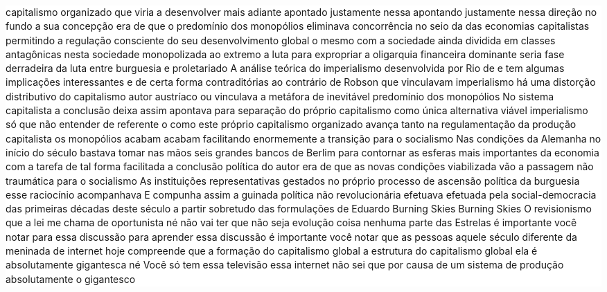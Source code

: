 capitalismo organizado que viria a
desenvolver mais adiante apontado
justamente nessa apontando justamente
nessa direção no fundo a sua concepção
era de que o predomínio dos monopólios
eliminava concorrência no seio da das
economias capitalistas permitindo a
regulação consciente do seu
desenvolvimento global
o mesmo com a sociedade ainda dividida
em classes antagônicas nesta sociedade
monopolizada ao extremo a luta para
expropriar a oligarquia financeira
dominante seria fase derradeira da luta
entre burguesia e proletariado
A análise teórica do imperialismo
desenvolvida por Rio de
e tem algumas implicações interessantes
e de certa forma contraditórias ao
contrário de Robson que vinculavam
imperialismo há uma distorção
distributivo do capitalismo autor
austríaco ou vinculava a metáfora de
inevitável predomínio dos monopólios No
sistema capitalista a conclusão deixa
assim apontava para separação do próprio
capitalismo como única alternativa
viável imperialismo só que não entender
de referente o como este próprio
capitalismo organizado avança tanto na
regulamentação da produção capitalista
os monopólios acabam acabam facilitando
enormemente a transição para o
socialismo Nas condições da Alemanha no
início do século bastava tomar nas mãos
seis grandes bancos de Berlim para
contornar as esferas mais importantes da
economia com a tarefa de tal forma
facilitada a conclusão política do autor
era de que as novas condições
viabilizada vão a passagem não
traumática para o socialismo
As instituições representativas gestados
no próprio processo de ascensão política
da burguesia esse raciocínio acompanhava
E compunha assim a guinada política não
revolucionária efetuava efetuada pela
social-democracia das primeiras décadas
deste século a partir sobretudo das
formulações de Eduardo Burning Skies
Burning Skies O revisionismo que a lei
me chama de oportunista né não vai ter
que não seja evolução coisa nenhuma
parte das Estrelas é importante você
notar para essa discussão para aprender
essa discussão é importante você notar
que as pessoas aquele século diferente
da meninada de internet hoje compreende
que a formação do capitalismo global a
estrutura do capitalismo global ela é
absolutamente gigantesca né Você só tem
essa televisão essa internet não sei que
por causa de um sistema de produção
absolutamente o gigantesco